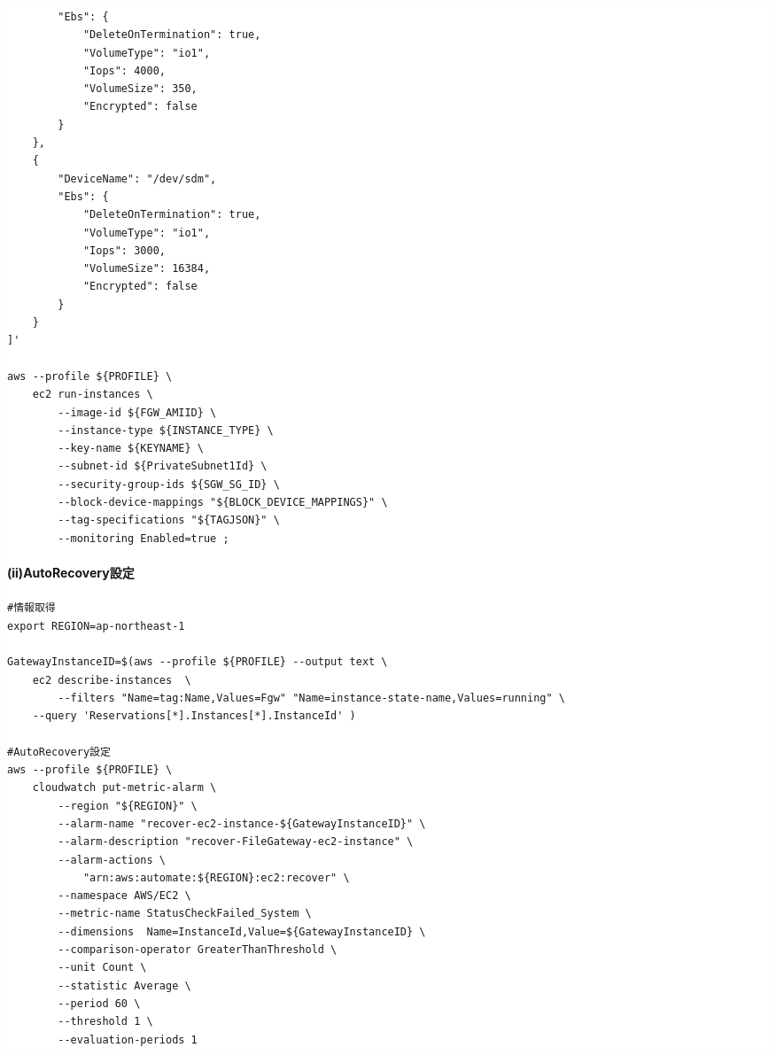 ```shell
        "Ebs": {
            "DeleteOnTermination": true,
            "VolumeType": "io1",
            "Iops": 4000,
            "VolumeSize": 350,
            "Encrypted": false
        }
    },
    {
        "DeviceName": "/dev/sdm",
        "Ebs": {
            "DeleteOnTermination": true,
            "VolumeType": "io1",
            "Iops": 3000,
            "VolumeSize": 16384,
            "Encrypted": false
        }
    }
]'

aws --profile ${PROFILE} \
    ec2 run-instances \
        --image-id ${FGW_AMIID} \
        --instance-type ${INSTANCE_TYPE} \
        --key-name ${KEYNAME} \
        --subnet-id ${PrivateSubnet1Id} \
        --security-group-ids ${SGW_SG_ID} \
        --block-device-mappings "${BLOCK_DEVICE_MAPPINGS}" \
        --tag-specifications "${TAGJSON}" \
        --monitoring Enabled=true ;

```
#### (ii)AutoRecovery設定
```shell
#情報取得
export REGION=ap-northeast-1

GatewayInstanceID=$(aws --profile ${PROFILE} --output text \
    ec2 describe-instances  \
        --filters "Name=tag:Name,Values=Fgw" "Name=instance-state-name,Values=running" \
    --query 'Reservations[*].Instances[*].InstanceId' )

#AutoRecovery設定
aws --profile ${PROFILE} \
    cloudwatch put-metric-alarm \
        --region "${REGION}" \
        --alarm-name "recover-ec2-instance-${GatewayInstanceID}" \
        --alarm-description "recover-FileGateway-ec2-instance" \
        --alarm-actions \
            "arn:aws:automate:${REGION}:ec2:recover" \
        --namespace AWS/EC2 \
        --metric-name StatusCheckFailed_System \
        --dimensions  Name=InstanceId,Value=${GatewayInstanceID} \
        --comparison-operator GreaterThanThreshold \
        --unit Count \
        --statistic Average \
        --period 60 \
        --threshold 1 \
        --evaluation-periods 1
```
